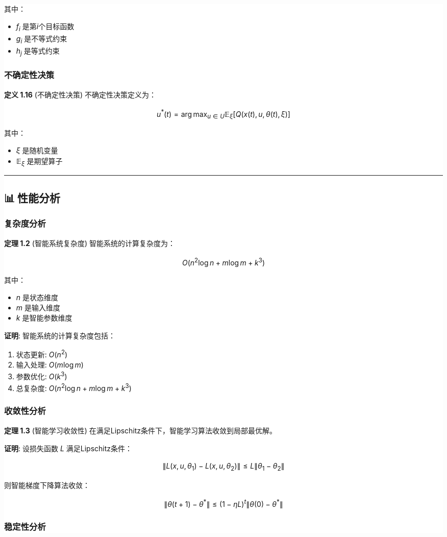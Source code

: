 其中：

- $f_i$ 是第$i$个目标函数
- $g_i$ 是不等式约束
- $h_j$ 是等式约束

### 不确定性决策

**定义 1.16** (不确定性决策)
不确定性决策定义为：

$$u^*(t) = \arg\max_{u \in U} \mathbb{E}_{\xi} [Q(x(t), u, \theta(t), \xi)]$$

其中：

- $\xi$ 是随机变量
- $\mathbb{E}_{\xi}$ 是期望算子

---

## 📊 性能分析

### 复杂度分析

**定理 1.2** (智能系统复杂度)
智能系统的计算复杂度为：

$$O(n^2 \log n + m \log m + k^3)$$

其中：

- $n$ 是状态维度
- $m$ 是输入维度
- $k$ 是智能参数维度

**证明**:
智能系统的计算复杂度包括：

1. 状态更新: $O(n^2)$
2. 输入处理: $O(m \log m)$
3. 参数优化: $O(k^3)$
4. 总复杂度: $O(n^2 \log n + m \log m + k^3)$

### 收敛性分析

**定理 1.3** (智能学习收敛性)
在满足Lipschitz条件下，智能学习算法收敛到局部最优解。

**证明**:
设损失函数 $L$ 满足Lipschitz条件：

$$\|L(x, u, \theta_1) - L(x, u, \theta_2)\| \leq L \|\theta_1 - \theta_2\|$$

则智能梯度下降算法收敛：

$$\|\theta(t+1) - \theta^*\| \leq (1 - \eta L)^t \|\theta(0) - \theta^*\|$$

### 稳定性分析

